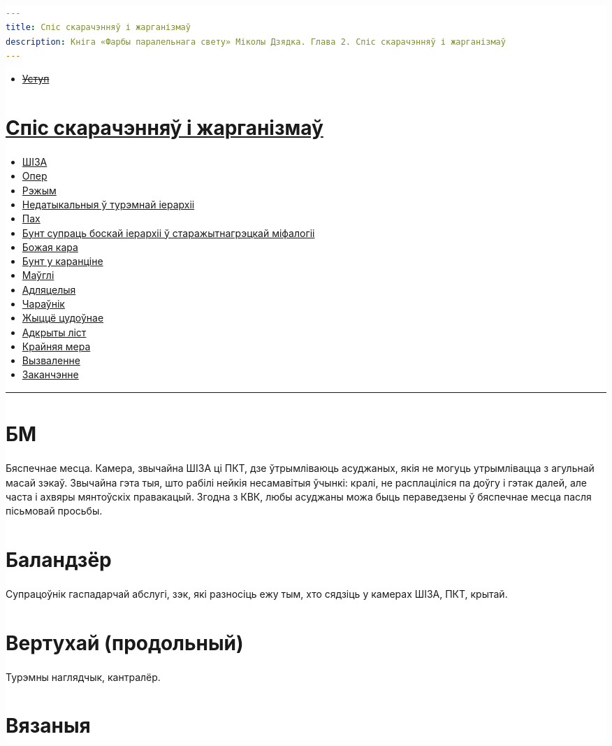 ```yaml
---
title: Спіс скарачэнняў і жарганізмаў
description: Кніга «Фарбы паралельнага свету» Міколы Дзядка. Глава 2. Спіс скарачэнняў і жарганізмаў
---
```


- ~~[Уступ](./1.md)~~
# [Спіс скарачэнняў і жарганізмаў](./2.md)
- [ШІЗА](./3.md)
- [Опер](./4.md)
- [Рэжым](./5.md)
- [Недатыкальныя ў турэмнай іерархіі](./6.md)
- [Пах](./7.md)
- [Бунт супраць боскай іерархіі ў старажытнагрэцкай міфалогіі](./8.md)
- [Божая кара](./9.md)
- [Бунт у каранціне](./10.md)
- [Маўглі](./11.md)
- [Адляцелыя](./12.md)
- [Чараўнік](./13.md)
- [Жыццё цудоўнае](./14.md)
- [Адкрыты ліст](./15.md)
- [Крайняя мера](./16.md)
- [Вызваленне](./17.md)
- [Заканчэнне](./18.md)

---

# БМ

Бяспечнае месца. Камера, звычайна ШІЗА ці ПКТ, дзе ўтрымліваюць асуджаных, якія не могуць утрымлівацца з агульнай масай зэкаў. Звычайна гэта тыя, што рабілі нейкія несамавітыя ўчынкі: кралі, не расплаціліся па доўгу і гэтак далей, але часта і ахвяры мянтоўскіх правакацый. Згодна з КВК, любы асуджаны можа быць пераведзены ў бяспечнае месца пасля пісьмовай просьбы.


# Баландзёр 

Супрацоўнік гаспадарчай абслугі, зэк, які разносіць ежу тым, хто сядзіць у камерах ШІЗА, ПКТ, крытай.

# Вертухай \(продольный\)

Турэмны наглядчык, кантралёр.

# Вязаныя
